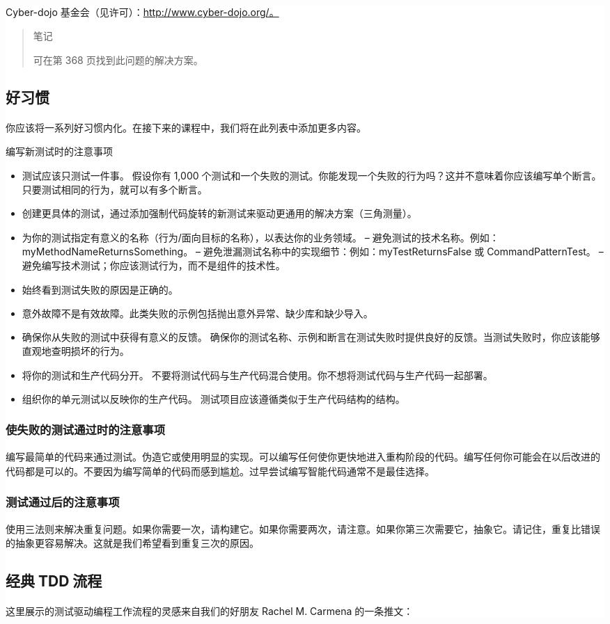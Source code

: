Cyber-dojo 基金会（见许可）：http://www.cyber-dojo.org/。

> 笔记
>
> 可在第 368 页找到此问题的解决方案。

## 好习惯

你应该将一系列好习惯内化。在接下来的课程中，我们将在此列表中添加更多内容。

编写新测试时的注意事项

- 测试应该只测试一件事。
    假设你有 1,000 个测试和一个失败的测试。你能发现一个失败的行为吗？这并不意味着你应该编写单个断言。只要测试相同的行为，就可以有多个断言。
- 创建更具体的测试，通过添加强制代码旋转的新测试来驱动更通用的解决方案（三角测量）。
- 为你的测试指定有意义的名称（行为/面向目标的名称），以表达你的业务领域。
    – 避免测试的技术名称。例如：myMethodNameReturnsSomething。
    – 避免泄漏测试名称中的实现细节：例如：myTestReturnsFalse 或 CommandPatternTest。
    – 避免编写技术测试；你应该测试行为，而不是组件的技术性。
- 始终看到测试失败的原因是正确的。
- 意外故障不是有效故障。此类失败的示例包括抛出意外异常、缺少库和缺少导入。

- 确保你从失败的测试中获得有意义的反馈。
    确保你的测试名称、示例和断言在测试失败时提供良好的反馈。当测试失败时，你应该能够直观地查明损坏的行为。
- 将你的测试和生产代码分开。
    不要将测试代码与生产代码混合使用。你不想将测试代码与生产代码一起部署。
- 组织你的单元测试以反映你的生产代码。
    测试项目应该遵循类似于生产代码结构的结构。

### 使失败的测试通过时的注意事项

编写最简单的代码来通过测试。伪造它或使用明显的实现。可以编写任何使你更快地进入重构阶段的代码。编写任何你可能会在以后改进的代码都是可以的。不要因为编写简单的代码而感到尴尬。过早尝试编写智能代码通常不是最佳选择。

### 测试通过后的注意事项

使用三法则来解决重复问题。如果你需要一次，请构建它。如果你需要两次，请注意。如果你第三次需要它，抽象它。请记住，重复比错误的抽象更容易解决。这就是我们希望看到重复三次的原因。

## 经典 TDD 流程
这里展示的测试驱动编程工作流程的灵感来自我们的好朋友 Rachel M. Carmena 的一条推文：

